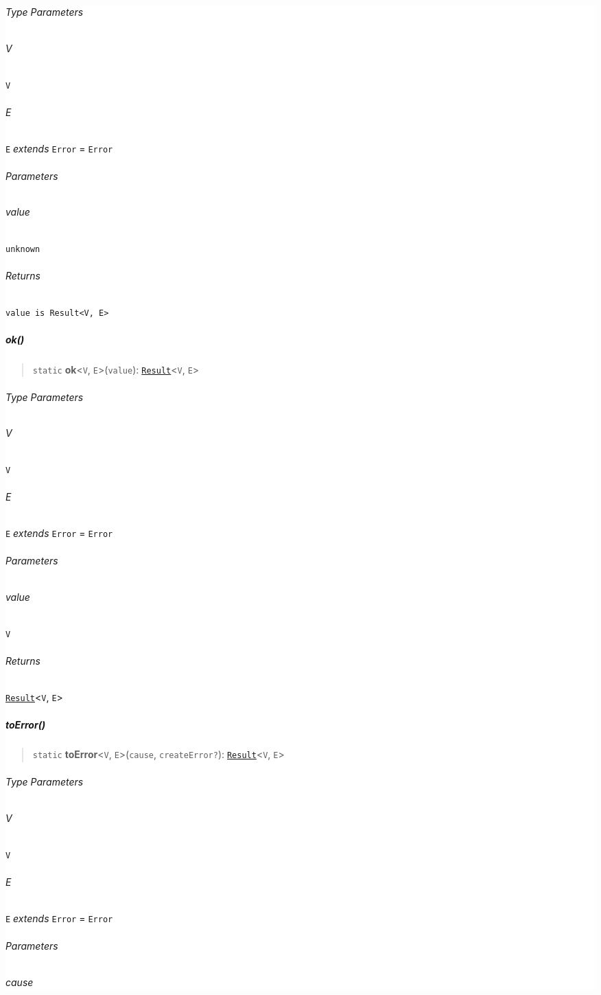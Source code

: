 ###### Type Parameters

###### V

`V`

###### E

`E` *extends* `Error` = `Error`

###### Parameters

###### value

`unknown`

###### Returns

`value is Result<V, E>`

##### ok()

> `static` **ok**\<`V`, `E`\>(`value`): [`Result`](#result)\<`V`, `E`\>

###### Type Parameters

###### V

`V`

###### E

`E` *extends* `Error` = `Error`

###### Parameters

###### value

`V`

###### Returns

[`Result`](#result)\<`V`, `E`\>

##### toError()

> `static` **toError**\<`V`, `E`\>(`cause`, `createError?`): [`Result`](#result)\<`V`, `E`\>

###### Type Parameters

###### V

`V`

###### E

`E` *extends* `Error` = `Error`

###### Parameters

###### cause
